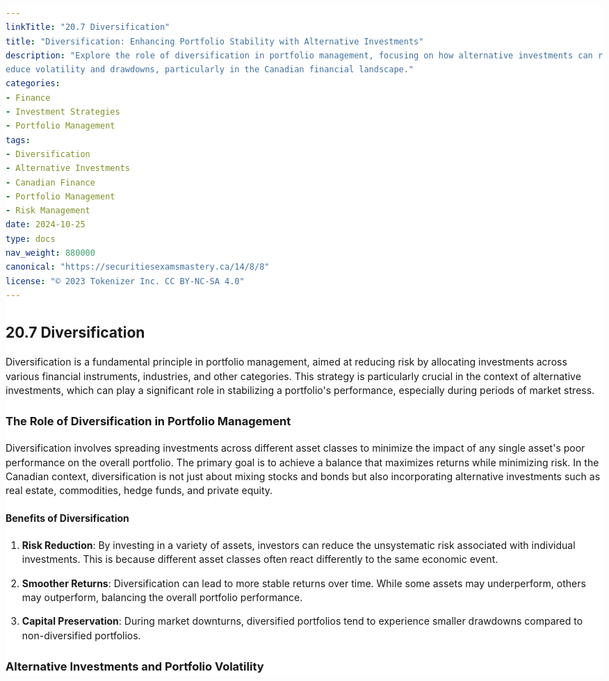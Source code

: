 ```yaml
---
linkTitle: "20.7 Diversification"
title: "Diversification: Enhancing Portfolio Stability with Alternative Investments"
description: "Explore the role of diversification in portfolio management, focusing on how alternative investments can reduce volatility and drawdowns, particularly in the Canadian financial landscape."
categories:
- Finance
- Investment Strategies
- Portfolio Management
tags:
- Diversification
- Alternative Investments
- Canadian Finance
- Portfolio Management
- Risk Management
date: 2024-10-25
type: docs
nav_weight: 880000
canonical: "https://securitiesexamsmastery.ca/14/8/8"
license: "© 2023 Tokenizer Inc. CC BY-NC-SA 4.0"
---
```


## 20.7 Diversification

Diversification is a fundamental principle in portfolio management, aimed at reducing risk by allocating investments across various financial instruments, industries, and other categories. This strategy is particularly crucial in the context of alternative investments, which can play a significant role in stabilizing a portfolio's performance, especially during periods of market stress.

### The Role of Diversification in Portfolio Management

Diversification involves spreading investments across different asset classes to minimize the impact of any single asset's poor performance on the overall portfolio. The primary goal is to achieve a balance that maximizes returns while minimizing risk. In the Canadian context, diversification is not just about mixing stocks and bonds but also incorporating alternative investments such as real estate, commodities, hedge funds, and private equity.

#### Benefits of Diversification

1. **Risk Reduction**: By investing in a variety of assets, investors can reduce the unsystematic risk associated with individual investments. This is because different asset classes often react differently to the same economic event.

2. **Smoother Returns**: Diversification can lead to more stable returns over time. While some assets may underperform, others may outperform, balancing the overall portfolio performance.

3. **Capital Preservation**: During market downturns, diversified portfolios tend to experience smaller drawdowns compared to non-diversified portfolios.

### Alternative Investments and Portfolio Volatility
